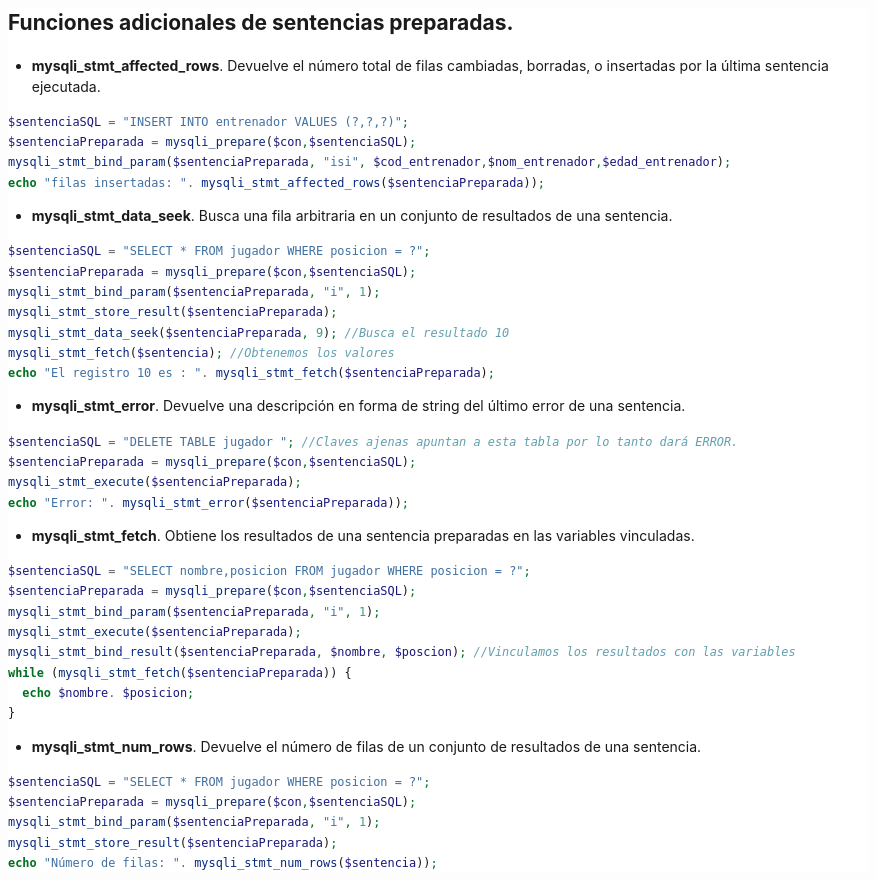 ## Funciones adicionales de sentencias preparadas.

* **mysqli_stmt_affected_rows**. Devuelve el número total de filas cambiadas, borradas, o insertadas por la última sentencia ejecutada.

```php
$sentenciaSQL = "INSERT INTO entrenador VALUES (?,?,?)";
$sentenciaPreparada = mysqli_prepare($con,$sentenciaSQL);
mysqli_stmt_bind_param($sentenciaPreparada, "isi", $cod_entrenador,$nom_entrenador,$edad_entrenador);
echo "filas insertadas: ". mysqli_stmt_affected_rows($sentenciaPreparada));
```

* **mysqli_stmt_data_seek**. Busca una fila arbitraria en un conjunto de resultados de una sentencia.

```php
$sentenciaSQL = "SELECT * FROM jugador WHERE posicion = ?";
$sentenciaPreparada = mysqli_prepare($con,$sentenciaSQL);
mysqli_stmt_bind_param($sentenciaPreparada, "i", 1);
mysqli_stmt_store_result($sentenciaPreparada);
mysqli_stmt_data_seek($sentenciaPreparada, 9); //Busca el resultado 10
mysqli_stmt_fetch($sentencia); //Obtenemos los valores
echo "El registro 10 es : ". mysqli_stmt_fetch($sentenciaPreparada);
```

* **mysqli_stmt_error**. Devuelve una descripción en forma de string del último error de una sentencia.

```php
$sentenciaSQL = "DELETE TABLE jugador "; //Claves ajenas apuntan a esta tabla por lo tanto dará ERROR.
$sentenciaPreparada = mysqli_prepare($con,$sentenciaSQL);
mysqli_stmt_execute($sentenciaPreparada);
echo "Error: ". mysqli_stmt_error($sentenciaPreparada));
```

* **mysqli_stmt_fetch**. Obtiene los resultados de una sentencia preparadas en las variables vinculadas.

```php
$sentenciaSQL = "SELECT nombre,posicion FROM jugador WHERE posicion = ?";
$sentenciaPreparada = mysqli_prepare($con,$sentenciaSQL);
mysqli_stmt_bind_param($sentenciaPreparada, "i", 1);
mysqli_stmt_execute($sentenciaPreparada);
mysqli_stmt_bind_result($sentenciaPreparada, $nombre, $poscion); //Vinculamos los resultados con las variables
while (mysqli_stmt_fetch($sentenciaPreparada)) {
  echo $nombre. $posicion;
}
```

* **mysqli_stmt_num_rows**. Devuelve el número de filas de un conjunto de resultados de una sentencia.

```php
$sentenciaSQL = "SELECT * FROM jugador WHERE posicion = ?";
$sentenciaPreparada = mysqli_prepare($con,$sentenciaSQL);
mysqli_stmt_bind_param($sentenciaPreparada, "i", 1);
mysqli_stmt_store_result($sentenciaPreparada);
echo "Número de filas: ". mysqli_stmt_num_rows($sentencia));
```
